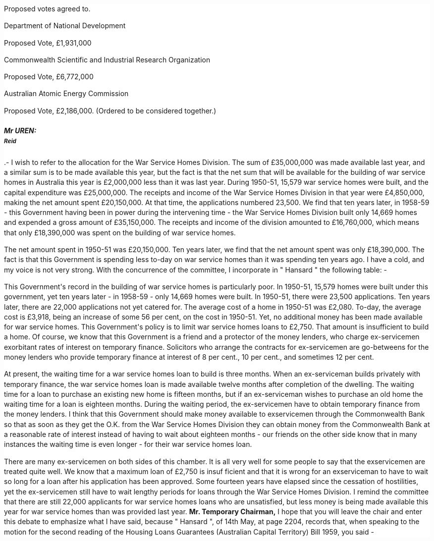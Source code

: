 Proposed votes agreed to. 

Department of National Development

Proposed Vote, £1,931,000

Commonwealth Scientific and Industrial Research Organization

Proposed Vote, £6,772,000

Australian Atomic Energy Commission

Proposed Vote, £2,186,000. (Ordered to be considered together.) 

##### Mr UREN:<br><small class="text-muted">Reid</small>

.- I wish to refer to the allocation for the War Service Homes Division. The sum of £35,000,000 was made available last year, and a similar sum is to be made available this year, but the fact is that the net sum that will be available for the building of war service homes in Australia this year is £2,000,000 less than it was last year. During 1950-51, 15,579 war service homes were built, and the capital expenditure was £25,000,000. The receipts and income of the War Service Homes Division in that year were £4,850,000, making the net amount spent £20,150,000. At that time, the applications numbered 23,500. We find that ten years later, in 1958-59 - this Government having been in power during the intervening time - the War Service Homes Division built only 14,669 homes and expended a gross amount of £35,150,000. The receipts and income of the division amounted to £16,760,000, which means that only £18,390,000 was spent on the building of war service homes. 

The net amount spent in 1950-51 was £20,150,000. Ten years later, we find that the net amount spent was only £18,390,000. The fact is that this Government is spending less to-day on war service homes than it was spending ten years ago. I have a cold, and my voice is not very strong. With the concurrence of the committee, I incorporate in " Hansard " the following table: - 

This Government's record in the building of war service homes is particularly poor. In 1950-51, 15,579 homes were built under this government, yet ten years later - in 1958-59 - only 14,669 homes were built. In 1950-51, there were 23,500 applications. Ten years later, there are 22,000 applications not yet catered for. The average cost of a home in 1950-51 was £2,080. To-day, the average cost is £3,918, being an increase of some 56 per cent, on the cost in 1950-51. Yet, no additional money has been made available for war service homes. This Government's policy is to limit war service homes loans to £2,750. That amount is insufficient to build a home. Of course, we know that this Government is a friend and a protector of the money lenders, who charge ex-servicemen exorbitant rates of interest on temporary finance. Solicitors who arrange the contracts for ex-servicemen are go-betweens for the money lenders who provide temporary finance at interest of 8 per cent., 10 per cent., and sometimes 12 per cent. 

At present, the waiting time for a war service homes loan to build is three months. When an ex-serviceman builds privately with temporary finance, the war service homes loan is made available twelve months after completion of the dwelling. The waiting time for a loan to purchase an existing new home is fifteen months, but if an ex-serviceman wishes to purchase an old home the waiting time for a loan is eighteen months. During the waiting period, the ex-servicemen have to obtain temporary finance from the money lenders. I think that this Government should make money available to exservicemen through the Commonwealth Bank so that as soon as they get the O.K. from the War Service Homes Division they can obtain money from the Commonwealth Bank at a reasonable rate of interest instead of having to wait about eighteen months - our friends on the other side know that in many instances the waiting time is even longer - for their war service homes loan. 

There are many ex-servicemen on both sides of this chamber. It is all very well for some people to say that the exservicemen are treated quite well. We know that a maximum loan of £2,750 is insuf ficient and that it is wrong for an exserviceman to have to wait so long for a loan after his application has been approved. Some fourteen years have elapsed since the cessation of hostilities, yet the ex-servicemen still have to wait lengthy periods for loans through the War Service Homes Division. I remind the committee that there are still 22,000 applicants for war service homes loans who are unsatisfied, but less money is being made available this year for war service homes than was provided last year.  **Mr. Temporary Chairman,**  I hope that you will leave the chair and enter this debate to emphasize what I have said, because " Hansard ", of 14th May, at page 2204, records that, when speaking to the motion for the second reading of the Housing Loans Guarantees (Australian Capital Territory) Bill 1959, you said - 
